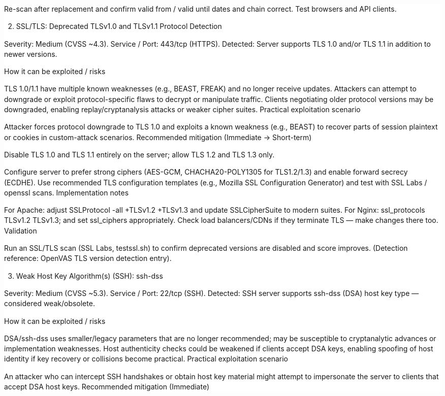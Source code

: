 Re-scan after replacement and confirm valid from / valid until dates and chain correct. Test browsers and API clients.  
 

2) SSL/TLS: Deprecated TLSv1.0 and TLSv1.1 Protocol Detection 

Severity: Medium (CVSS ~4.3). 
Service / Port: 443/tcp (HTTPS). 
Detected: Server supports TLS 1.0 and/or TLS 1.1 in addition to newer versions.  
  

How it can be exploited / risks 

TLS 1.0/1.1 have multiple known weaknesses (e.g., BEAST, FREAK) and no longer receive updates. Attackers can attempt to downgrade or exploit protocol-specific flaws to decrypt or manipulate traffic. 
Clients negotiating older protocol versions may be downgraded, enabling replay/cryptanalysis attacks or weaker cipher suites. 
Practical exploitation scenario 

Attacker forces protocol downgrade to TLS 1.0 and exploits a known weakness (e.g., BEAST) to recover parts of session plaintext or cookies in custom-attack scenarios. 
Recommended mitigation (Immediate → Short-term) 

Disable TLS 1.0 and TLS 1.1 entirely on the server; allow TLS 1.2 and TLS 1.3 only.  
  

Configure server to prefer strong ciphers (AES-GCM, CHACHA20-POLY1305 for TLS1.2/1.3) and enable forward secrecy (ECDHE). 
Use recommended TLS configuration templates (e.g., Mozilla SSL Configuration Generator) and test with SSL Labs / openssl scans. 
Implementation notes 

For Apache: adjust SSLProtocol -all +TLSv1.2 +TLSv1.3 and update SSLCipherSuite to modern suites. 
For Nginx: ssl_protocols TLSv1.2 TLSv1.3; and set ssl_ciphers appropriately. 
Check load balancers/CDNs if they terminate TLS — make changes there too. 
Validation 

Run an SSL/TLS scan (SSL Labs, testssl.sh) to confirm deprecated versions are disabled and score improves. 
(Detection reference: OpenVAS TLS version detection entry).  

  

 

3) Weak Host Key Algorithm(s) (SSH): ssh-dss 

Severity: Medium (CVSS ~5.3). 
Service / Port: 22/tcp (SSH). 
Detected: SSH server supports ssh-dss (DSA) host key type — considered weak/obsolete.  
  

How it can be exploited / risks 

DSA/ssh-dss uses smaller/legacy parameters that are no longer recommended; may be susceptible to cryptanalytic advances or implementation weaknesses. 
Host authenticity checks could be weakened if clients accept DSA keys, enabling spoofing of host identity if key recovery or collisions become practical. 
Practical exploitation scenario 

An attacker who can intercept SSH handshakes or obtain host key material might attempt to impersonate the server to clients that accept DSA host keys. 
Recommended mitigation (Immediate) 
